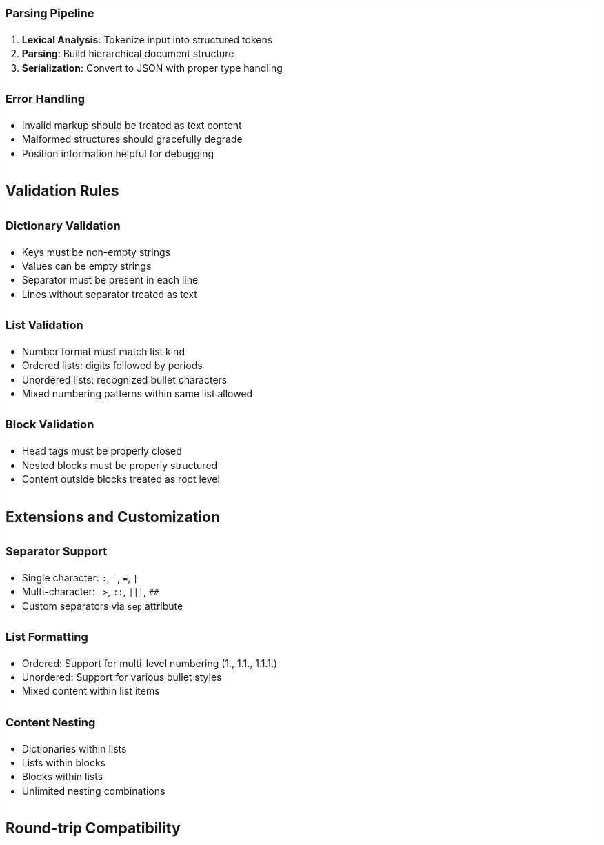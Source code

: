 ### Parsing Pipeline
1. **Lexical Analysis**: Tokenize input into structured tokens
2. **Parsing**: Build hierarchical document structure
3. **Serialization**: Convert to JSON with proper type handling

### Error Handling
- Invalid markup should be treated as text content
- Malformed structures should gracefully degrade
- Position information helpful for debugging

## Validation Rules

### Dictionary Validation
- Keys must be non-empty strings
- Values can be empty strings
- Separator must be present in each line
- Lines without separator treated as text

### List Validation
- Number format must match list kind
- Ordered lists: digits followed by periods
- Unordered lists: recognized bullet characters
- Mixed numbering patterns within same list allowed

### Block Validation
- Head tags must be properly closed
- Nested blocks must be properly structured
- Content outside blocks treated as root level

## Extensions and Customization

### Separator Support
- Single character: `:`, `-`, `=`, `|`
- Multi-character: `->`, `::`, `|||`, `##`
- Custom separators via `sep` attribute

### List Formatting
- Ordered: Support for multi-level numbering (1., 1.1., 1.1.1.)
- Unordered: Support for various bullet styles
- Mixed content within list items

### Content Nesting
- Dictionaries within lists
- Lists within blocks
- Blocks within lists
- Unlimited nesting combinations

## Round-trip Compatibility
